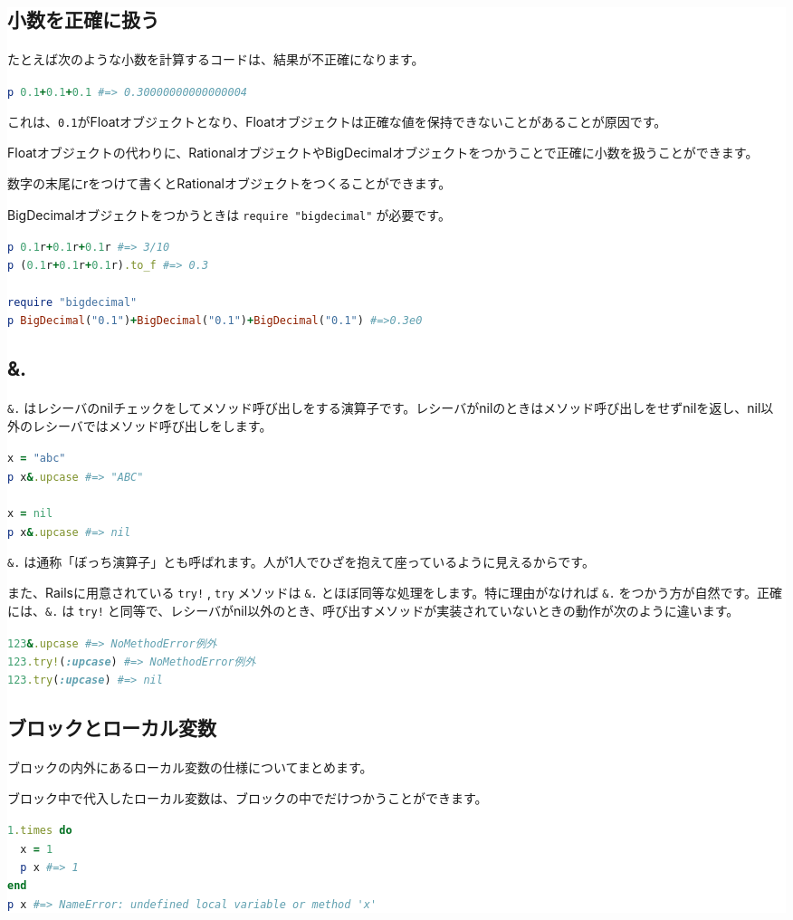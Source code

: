 ## 小数を正確に扱う

たとえば次のような小数を計算するコードは、結果が不正確になります。

```ruby
p 0.1+0.1+0.1 #=> 0.30000000000000004
```

これは、`0.1`がFloatオブジェクトとなり、Floatオブジェクトは正確な値を保持できないことがあることが原因です。

Floatオブジェクトの代わりに、RationalオブジェクトやBigDecimalオブジェクトをつかうことで正確に小数を扱うことができます。

数字の末尾にrをつけて書くとRationalオブジェクトをつくることができます。

BigDecimalオブジェクトをつかうときは `require "bigdecimal"` が必要です。

```ruby
p 0.1r+0.1r+0.1r #=> 3/10
p (0.1r+0.1r+0.1r).to_f #=> 0.3

require "bigdecimal"
p BigDecimal("0.1")+BigDecimal("0.1")+BigDecimal("0.1") #=>0.3e0
```

## &.

`&.` はレシーバのnilチェックをしてメソッド呼び出しをする演算子です。レシーバがnilのときはメソッド呼び出しをせずnilを返し、nil以外のレシーバではメソッド呼び出しをします。

```ruby
x = "abc"
p x&.upcase #=> "ABC"

x = nil
p x&.upcase #=> nil
```

`&.` は通称「ぼっち演算子」とも呼ばれます。人が1人でひざを抱えて座っているように見えるからです。

また、Railsに用意されている `try!` , `try` メソッドは `&.` とほぼ同等な処理をします。特に理由がなければ  `&.` をつかう方が自然です。正確には、`&.` は `try!` と同等で、レシーバがnil以外のとき、呼び出すメソッドが実装されていないときの動作が次のように違います。

```ruby
123&.upcase #=> NoMethodError例外
123.try!(:upcase) #=> NoMethodError例外
123.try(:upcase) #=> nil
```

## ブロックとローカル変数

ブロックの内外にあるローカル変数の仕様についてまとめます。

ブロック中で代入したローカル変数は、ブロックの中でだけつかうことができます。

```ruby
1.times do
  x = 1
  p x #=> 1
end
p x #=> NameError: undefined local variable or method 'x'
```
